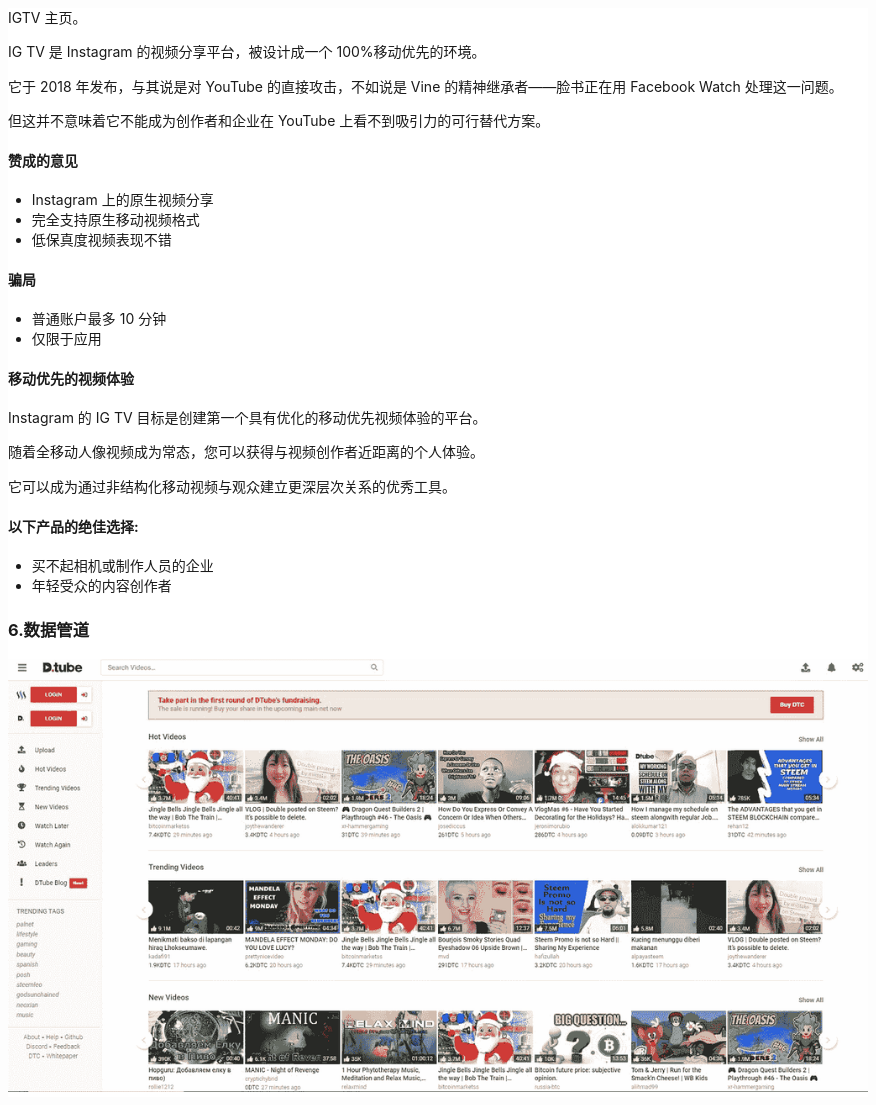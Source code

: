 IGTV 主页。





IG TV 是 Instagram 的视频分享平台，被设计成一个 100%移动优先的环境。

它于 2018 年发布，与其说是对 YouTube 的直接攻击，不如说是 Vine 的精神继承者——脸书正在用 Facebook Watch 处理这一问题。

但这并不意味着它不能成为创作者和企业在 YouTube 上看不到吸引力的可行替代方案。

#### 赞成的意见

*   Instagram 上的原生视频分享
*   完全支持原生移动视频格式
*   低保真度视频表现不错

#### 骗局

*   普通账户最多 10 分钟
*   仅限于应用

#### 移动优先的视频体验

Instagram 的 IG TV 目标是创建第一个具有优化的移动优先视频体验的平台。

随着全移动人像视频成为常态，您可以获得与视频创作者近距离的个人体验。

它可以成为通过非结构化移动视频与观众建立更深层次关系的优秀工具。

#### 以下产品的绝佳选择:

*   买不起相机或制作人员的企业
*   年轻受众的内容创作者

### 6.数据管道



![DTube homepage screenshot.](img/0abb6047ee55e528ebdf05d5392526c9.png)
